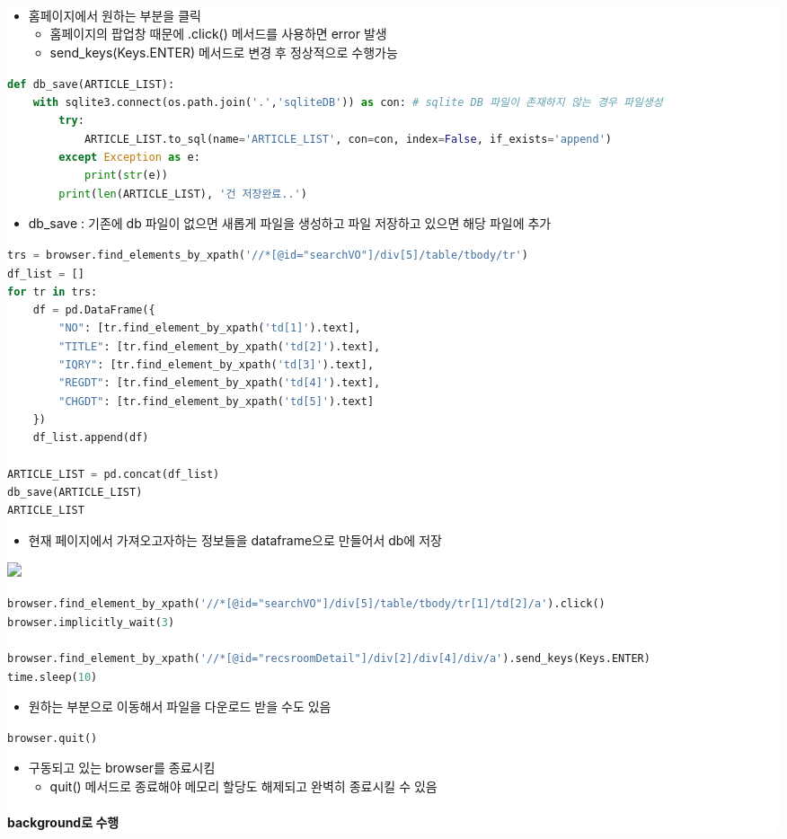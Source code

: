 - 홈페이지에서 원하는 부분을 클릭
  - 홈페이지의 팝업창 때문에 .click() 메서드를 사용하면 error 발생
  - send_keys(Keys.ENTER) 메서드로 변경 후 정상적으로 수행가능

```python
def db_save(ARTICLE_LIST):
    with sqlite3.connect(os.path.join('.','sqliteDB')) as con: # sqlite DB 파일이 존재하지 않는 경우 파일생성
        try:
            ARTICLE_LIST.to_sql(name='ARTICLE_LIST', con=con, index=False, if_exists='append')
        except Exception as e:
            print(str(e))
        print(len(ARTICLE_LIST), '건 저장완료..')
```

- db_save : 기존에 db 파일이 없으면 새롭게 파일을 생성하고 파일 저장하고 있으면 해당 파일에 추가

```python
trs = browser.find_elements_by_xpath('//*[@id="searchVO"]/div[5]/table/tbody/tr')
df_list = []
for tr in trs:
    df = pd.DataFrame({
        "NO": [tr.find_element_by_xpath('td[1]').text],
        "TITLE": [tr.find_element_by_xpath('td[2]').text],
        "IQRY": [tr.find_element_by_xpath('td[3]').text],
        "REGDT": [tr.find_element_by_xpath('td[4]').text],
        "CHGDT": [tr.find_element_by_xpath('td[5]').text]
    })
    df_list.append(df)
    
ARTICLE_LIST = pd.concat(df_list)
db_save(ARTICLE_LIST)
ARTICLE_LIST
```

- 현재 페이지에서 가져오고자하는 정보들을 dataframe으로 만들어서 db에 저장

<img src="https://user-images.githubusercontent.com/58063806/125411885-522d6280-e3f9-11eb-8293-15f2a804bea6.png" width=70% />

```python
browser.find_element_by_xpath('//*[@id="searchVO"]/div[5]/table/tbody/tr[1]/td[2]/a').click()
browser.implicitly_wait(3)

browser.find_element_by_xpath('//*[@id="recsroomDetail"]/div[2]/div[4]/div/a').send_keys(Keys.ENTER)
time.sleep(10)
```

- 원하는 부분으로 이동해서 파일을 다운로드 받을 수도 있음

```python
browser.quit()
```

- 구동되고 있는 browser를 종료시킴
  - quit() 메서드로 종료해야 메모리 할당도 해제되고 완벽히 종료시킬 수 있음 

#### background로 수행

